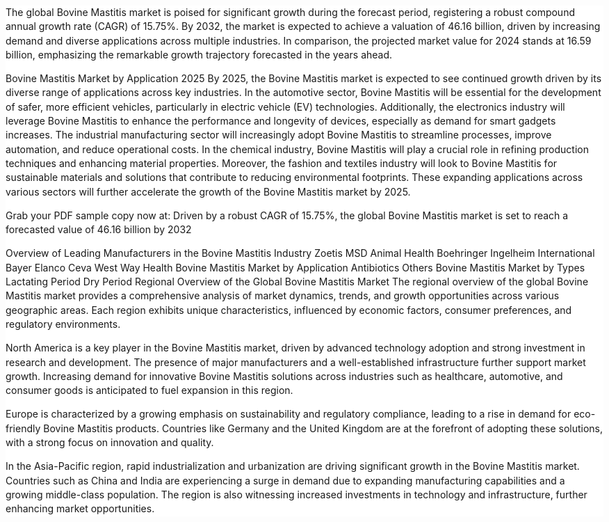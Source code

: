 The global Bovine Mastitis market is poised for significant growth during the forecast period, registering a robust compound annual growth rate (CAGR) of 15.75%. By 2032, the market is expected to achieve a valuation of 46.16 billion, driven by increasing demand and diverse applications across multiple industries. In comparison, the projected market value for 2024 stands at 16.59 billion, emphasizing the remarkable growth trajectory forecasted in the years ahead. 

Bovine Mastitis Market by Application 2025
By 2025, the Bovine Mastitis market is expected to see continued growth driven by its diverse range of applications across key industries. In the automotive sector, Bovine Mastitis will be essential for the development of safer, more efficient vehicles, particularly in electric vehicle (EV) technologies. Additionally, the electronics industry will leverage Bovine Mastitis to enhance the performance and longevity of devices, especially as demand for smart gadgets increases. The industrial manufacturing sector will increasingly adopt Bovine Mastitis to streamline processes, improve automation, and reduce operational costs. In the chemical industry, Bovine Mastitis will play a crucial role in refining production techniques and enhancing material properties. Moreover, the fashion and textiles industry will look to Bovine Mastitis for sustainable materials and solutions that contribute to reducing environmental footprints. These expanding applications across various sectors will further accelerate the growth of the Bovine Mastitis market by 2025.

Grab your PDF sample copy now at: Driven by a robust CAGR of 15.75%, the global Bovine Mastitis market is set to reach a forecasted value of 46.16 billion by 2032

Overview of Leading Manufacturers in the Bovine Mastitis Industry
Zoetis
MSD Animal Health
Boehringer Ingelheim International
Bayer
Elanco
Ceva
West Way Health
Bovine Mastitis Market by Application
Antibiotics
Others
Bovine Mastitis Market by Types
Lactating Period
Dry Period
Regional Overview of the Global Bovine Mastitis Market
The regional overview of the global Bovine Mastitis market provides a comprehensive analysis of market dynamics, trends, and growth opportunities across various geographic areas. Each region exhibits unique characteristics, influenced by economic factors, consumer preferences, and regulatory environments.

North America is a key player in the Bovine Mastitis market, driven by advanced technology adoption and strong investment in research and development. The presence of major manufacturers and a well-established infrastructure further support market growth. Increasing demand for innovative Bovine Mastitis solutions across industries such as healthcare, automotive, and consumer goods is anticipated to fuel expansion in this region.

Europe is characterized by a growing emphasis on sustainability and regulatory compliance, leading to a rise in demand for eco-friendly Bovine Mastitis products. Countries like Germany and the United Kingdom are at the forefront of adopting these solutions, with a strong focus on innovation and quality.

In the Asia-Pacific region, rapid industrialization and urbanization are driving significant growth in the Bovine Mastitis market. Countries such as China and India are experiencing a surge in demand due to expanding manufacturing capabilities and a growing middle-class population. The region is also witnessing increased investments in technology and infrastructure, further enhancing market opportunities.
